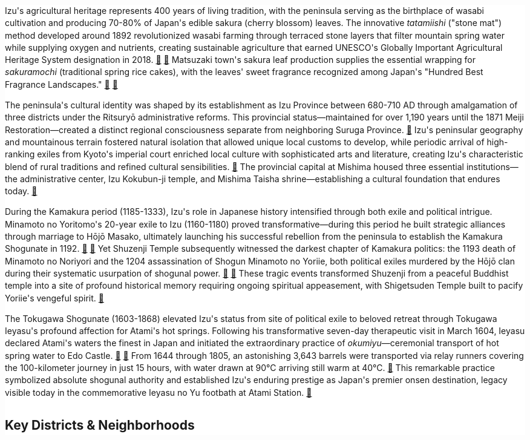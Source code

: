 Izu's agricultural heritage represents 400 years of living tradition, with the peninsula serving as the birthplace of wasabi cultivation and producing 70-80% of Japan's edible sakura (cherry blossom) leaves. The innovative *tatamiishi* ("stone mat") method developed around 1892 revolutionized wasabi farming through terraced stone layers that filter mountain spring water while supplying oxygen and nutrients, creating sustainable agriculture that earned UNESCO's Globally Important Agricultural Heritage System designation in 2018. [🔗](https://www.fao.org/giahs/giahs-around-the-world/japan-shizuoka-wasabi-system/en) [🔗](https://shun-gate.com/en/roots/roots_88/) Matsuzaki town's sakura leaf production supplies the essential wrapping for *sakuramochi* (traditional spring rice cakes), with the leaves' sweet fragrance recognized among Japan's "Hundred Best Fragrance Landscapes." [🔗](https://izu-matsuzaki.com/en/pages/135/) [🔗](https://www.japantimes.co.jp/news/2001/10/31/national/ministry-compiles-list-of-nations-100-best-smelling-spots/)

The peninsula's cultural identity was shaped by its establishment as Izu Province between 680-710 AD through amalgamation of three districts under the Ritsuryō administrative reforms. This provincial status—maintained for over 1,190 years until the 1871 Meiji Restoration—created a distinct regional consciousness separate from neighboring Suruga Province. [🔗](https://en.wikipedia.org/wiki/Izu_Province) Izu's peninsular geography and mountainous terrain fostered natural isolation that allowed unique local customs to develop, while periodic arrival of high-ranking exiles from Kyoto's imperial court enriched local culture with sophisticated arts and literature, creating Izu's characteristic blend of rural traditions and refined cultural sensibilities. [🔗](https://discoverizu.com/izu-from-exile-to-empire/) The provincial capital at Mishima housed three essential institutions—the administrative center, Izu Kokubun-ji temple, and Mishima Taisha shrine—establishing a cultural foundation that endures today. [🔗](https://en.wikipedia.org/wiki/Izu_Province)

During the Kamakura period (1185-1333), Izu's role in Japanese history intensified through both exile and political intrigue. Minamoto no Yoritomo's 20-year exile to Izu (1160-1180) proved transformative—during this period he built strategic alliances through marriage to Hōjō Masako, ultimately launching his successful rebellion from the peninsula to establish the Kamakura Shogunate in 1192. [🔗](https://www.britannica.com/biography/Minamoto-Yoritomo) [🔗](https://discoverizu.com/izu-from-exile-to-empire/) Yet Shuzenji Temple subsequently witnessed the darkest chapter of Kamakura politics: the 1193 death of Minamoto no Noriyori and the 1204 assassination of Shogun Minamoto no Yoriie, both political exiles murdered by the Hōjō clan during their systematic usurpation of shogunal power. [🔗](https://www.japan-experience.com/all-about-japan/shizuoka/temples-and-shrines-in-japan/shuzenji-temple) [🔗](https://en.wikipedia.org/wiki/Minamoto_no_Yoriie) These tragic events transformed Shuzenji from a peaceful Buddhist temple into a site of profound historical memory requiring ongoing spiritual appeasement, with Shigetsuden Temple built to pacify Yoriie's vengeful spirit. [🔗](https://en.japantravel.com/shizuoka/shuzen-ji-shigetsu-den-temple/6157)

The Tokugawa Shogunate (1603-1868) elevated Izu's status from site of political exile to beloved retreat through Tokugawa Ieyasu's profound affection for Atami's hot springs. Following his transformative seven-day therapeutic visit in March 1604, Ieyasu declared Atami's waters the finest in Japan and initiated the extraordinary practice of *okumiyu*—ceremonial transport of hot spring water to Edo Castle. [🔗](http://tenposstar.com/en/articles/r/3587) [🔗](https://www.nippon.com/en/views/b04702/) From 1644 through 1805, an astonishing 3,643 barrels were transported via relay runners covering the 100-kilometer journey in just 15 hours, with water drawn at 90°C arriving still warm at 40°C. [🔗](https://www.japan-experience.com/plan-your-trip/to-know/understanding-japan/five-amazing-facts-about-onsen) This remarkable practice symbolized absolute shogunal authority and established Izu's enduring prestige as Japan's premier onsen destination, legacy visible today in the commemorative Ieyasu no Yu footbath at Atami Station. [🔗](https://localish-japan.com/2022/07/13/ieyasu-no-yu/)

## Key Districts & Neighborhoods
